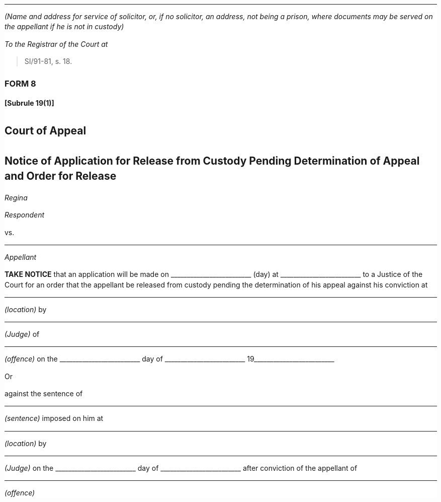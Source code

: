 ____________________
*(Name and address for service of solicitor, or, if no solicitor, an address, not being a prison, where documents may be served on the appellant if he is not in custody)*


*To the Registrar of the Court at*


> SI/91-81, s. 18.




### **FORM 8**
**[Subrule 19(1)]**
## Court of Appeal
## Notice of Application for Release from Custody Pending Determination of Appeal and Order for Release
*Regina*


*Respondent*


vs.


_________________________


*Appellant*


**TAKE NOTICE** that an application will be made on _________________________ (day) at _________________________ to a Justice of the Court for an order that the appellant be released from custody pending the determination of his appeal against his conviction at


____________________
*(location)* by 
____________________
*(Judge)* of 
____________________
*(offence)* on the _________________________ day of _________________________ 19_________________________



Or



against the sentence of 
____________________
*(sentence)* imposed on him at 
____________________
*(location)* by 
____________________
*(Judge)* on the _________________________ day of _________________________ after conviction of the appellant of 
____________________
*(offence)*
